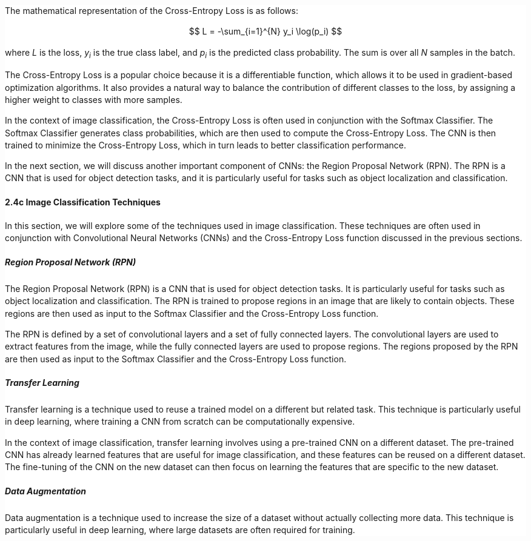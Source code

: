 The mathematical representation of the Cross-Entropy Loss is as follows:

$$
L = -\sum_{i=1}^{N} y_i \log(p_i)
$$

where $L$ is the loss, $y_i$ is the true class label, and $p_i$ is the predicted class probability. The sum is over all $N$ samples in the batch.

The Cross-Entropy Loss is a popular choice because it is a differentiable function, which allows it to be used in gradient-based optimization algorithms. It also provides a natural way to balance the contribution of different classes to the loss, by assigning a higher weight to classes with more samples.

In the context of image classification, the Cross-Entropy Loss is often used in conjunction with the Softmax Classifier. The Softmax Classifier generates class probabilities, which are then used to compute the Cross-Entropy Loss. The CNN is then trained to minimize the Cross-Entropy Loss, which in turn leads to better classification performance.

In the next section, we will discuss another important component of CNNs: the Region Proposal Network (RPN). The RPN is a CNN that is used for object detection tasks, and it is particularly useful for tasks such as object localization and classification.

#### 2.4c Image Classification Techniques

In this section, we will explore some of the techniques used in image classification. These techniques are often used in conjunction with Convolutional Neural Networks (CNNs) and the Cross-Entropy Loss function discussed in the previous sections.

##### Region Proposal Network (RPN)

The Region Proposal Network (RPN) is a CNN that is used for object detection tasks. It is particularly useful for tasks such as object localization and classification. The RPN is trained to propose regions in an image that are likely to contain objects. These regions are then used as input to the Softmax Classifier and the Cross-Entropy Loss function.

The RPN is defined by a set of convolutional layers and a set of fully connected layers. The convolutional layers are used to extract features from the image, while the fully connected layers are used to propose regions. The regions proposed by the RPN are then used as input to the Softmax Classifier and the Cross-Entropy Loss function.

##### Transfer Learning

Transfer learning is a technique used to reuse a trained model on a different but related task. This technique is particularly useful in deep learning, where training a CNN from scratch can be computationally expensive.

In the context of image classification, transfer learning involves using a pre-trained CNN on a different dataset. The pre-trained CNN has already learned features that are useful for image classification, and these features can be reused on a different dataset. The fine-tuning of the CNN on the new dataset can then focus on learning the features that are specific to the new dataset.

##### Data Augmentation

Data augmentation is a technique used to increase the size of a dataset without actually collecting more data. This technique is particularly useful in deep learning, where large datasets are often required for training.
